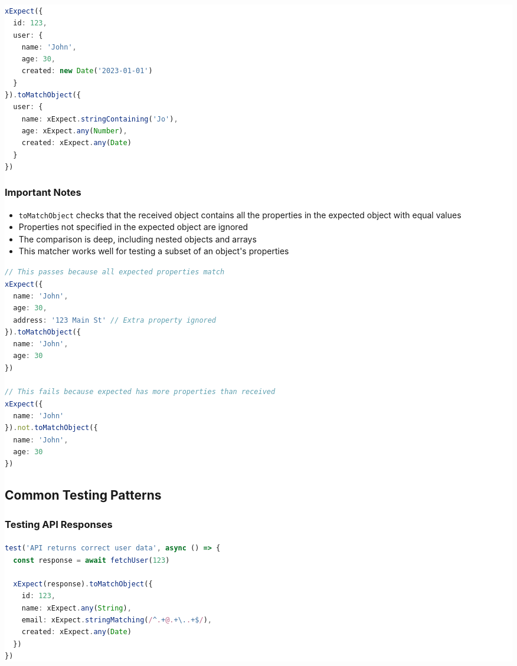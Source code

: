 ``` ts
xExpect({
  id: 123,
  user: {
    name: 'John',
    age: 30,
    created: new Date('2023-01-01')
  }
}).toMatchObject({
  user: {
    name: xExpect.stringContaining('Jo'),
    age: xExpect.any(Number),
    created: xExpect.any(Date)
  }
})
```

### Important Notes
- `toMatchObject` checks that the received object contains all the properties in the expected object with equal values
- Properties not specified in the expected object are ignored
- The comparison is deep, including nested objects and arrays
- This matcher works well for testing a subset of an object's properties

``` ts
// This passes because all expected properties match
xExpect({
  name: 'John',
  age: 30,
  address: '123 Main St' // Extra property ignored
}).toMatchObject({
  name: 'John',
  age: 30
})

// This fails because expected has more properties than received
xExpect({
  name: 'John'
}).not.toMatchObject({
  name: 'John',
  age: 30
})
```

## Common Testing Patterns

### Testing API Responses
``` ts
test('API returns correct user data', async () => {
  const response = await fetchUser(123)
  
  xExpect(response).toMatchObject({
    id: 123,
    name: xExpect.any(String),
    email: xExpect.stringMatching(/^.+@.+\..+$/),
    created: xExpect.any(Date)
  })
})
```
